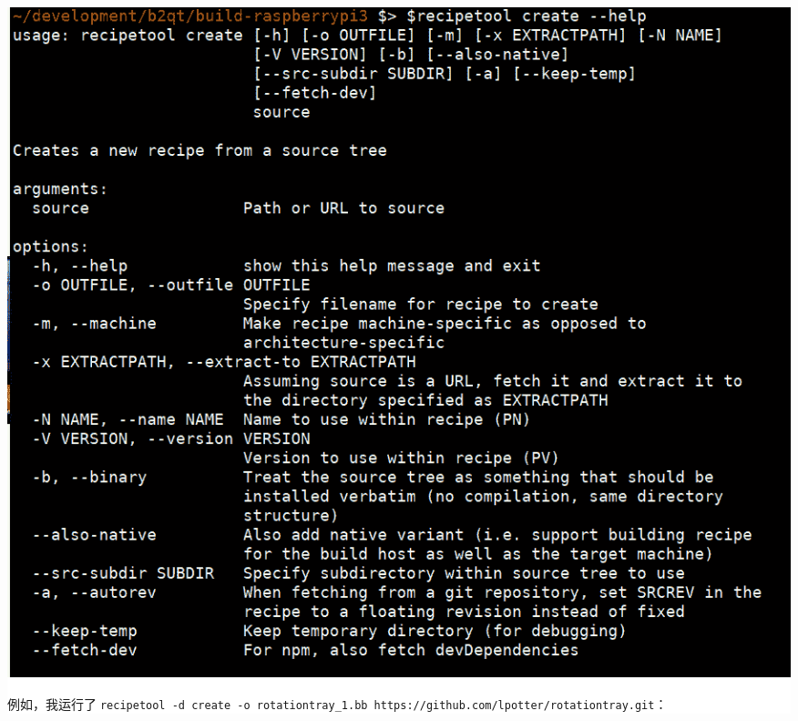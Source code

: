 ![图片](img/0a9d2928-4ba6-48cb-8176-499524e2fc1b.png)

例如，我运行了 `recipetool -d create -o rotationtray_1.bb https://github.com/lpotter/rotationtray.git`：
